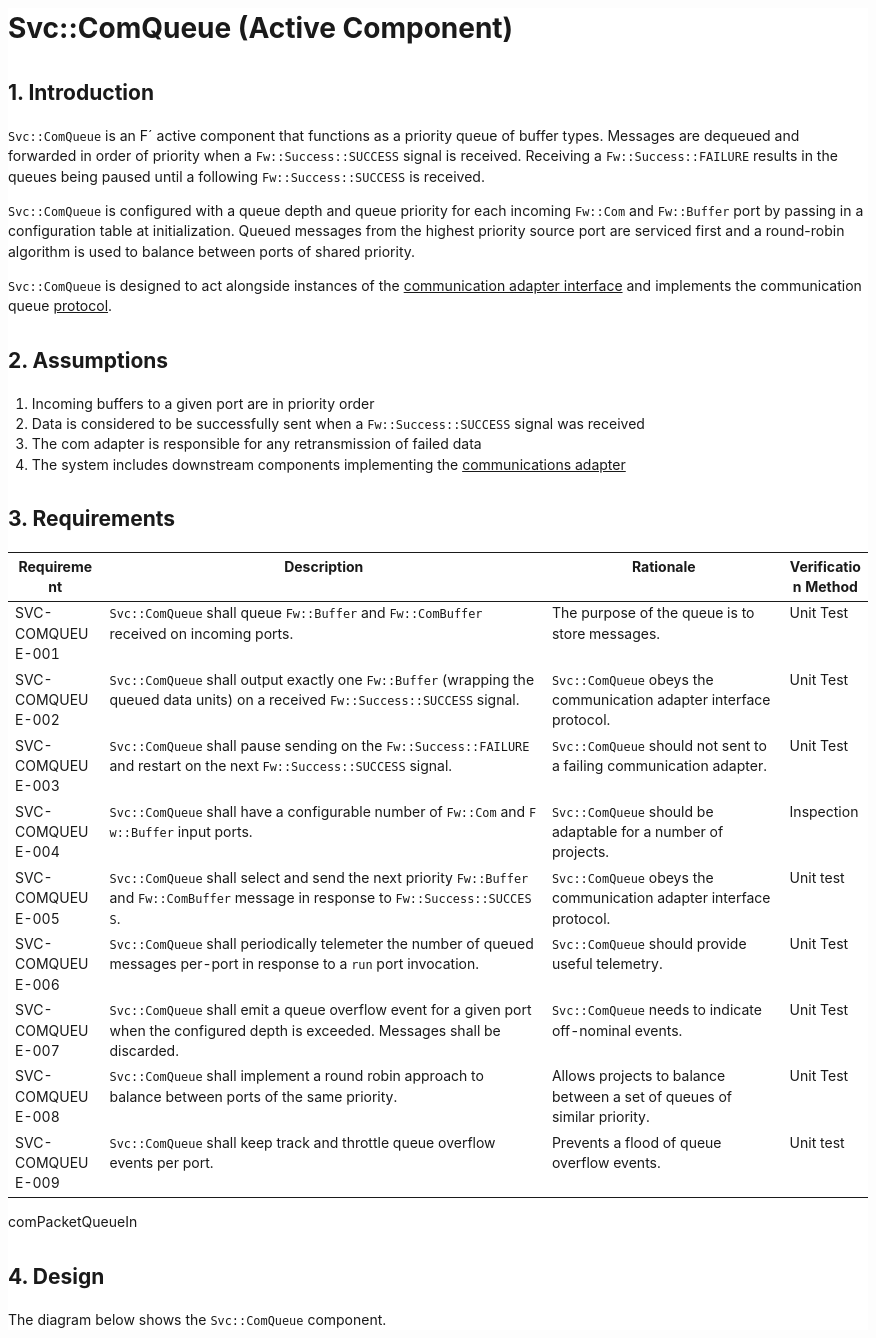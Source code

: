 # Svc::ComQueue (Active Component)

## 1. Introduction

`Svc::ComQueue` is an  F´ active component that functions as a priority queue of buffer types. Messages are dequeued and forwarded in order of priority when a `Fw::Success::SUCCESS` signal is received. Receiving a `Fw::Success::FAILURE` results in the queues being paused until a following `Fw::Success::SUCCESS` is received.

`Svc::ComQueue` is configured with a queue depth and queue priority for each incoming `Fw::Com` and `Fw::Buffer` port by passing in a configuration table at initialization. 
Queued messages from the highest priority source port are serviced first and a round-robin algorithm is used to balance between ports of shared priority.

`Svc::ComQueue` is designed to act alongside instances of the [communication adapter interface](../../../docs/reference/communication-adapter-interface.md) and implements the communication queue [protocol](../../../docs/reference/communication-adapter-interface.md#communication-queue-protocol).

## 2. Assumptions

1. Incoming buffers to a given port are in priority order
2. Data is considered to be successfully sent when a `Fw::Success::SUCCESS` signal was received
3. The com adapter is responsible for any retransmission of failed data
4. The system includes downstream components implementing the
 [communications adapter](../../../docs/reference/communication-adapter-interface.md)


## 3. Requirements


| Requirement      | Description                                                                                                                             | Rationale                                                               | Verification Method |
|------------------|-----------------------------------------------------------------------------------------------------------------------------------------|-------------------------------------------------------------------------|---------------------|
| SVC-COMQUEUE-001 | `Svc::ComQueue` shall queue `Fw::Buffer` and `Fw::ComBuffer` received on incoming ports.                                                | The purpose of the queue is to store messages.                          | Unit Test           |
| SVC-COMQUEUE-002 | `Svc::ComQueue` shall output exactly one `Fw::Buffer` (wrapping the queued data units) on a received `Fw::Success::SUCCESS` signal.           | `Svc::ComQueue` obeys the communication adapter interface protocol.     | Unit Test           |
| SVC-COMQUEUE-003 | `Svc::ComQueue` shall pause sending on the  `Fw::Success::FAILURE` and restart on the next `Fw::Success::SUCCESS` signal.               | `Svc::ComQueue` should not sent to a failing communication adapter.     | Unit Test           |
| SVC-COMQUEUE-004 | `Svc::ComQueue` shall have a configurable number of `Fw::Com` and `Fw::Buffer` input ports.                                             | `Svc::ComQueue` should be adaptable for a number of projects.           | Inspection          |
| SVC-COMQUEUE-005 | `Svc::ComQueue` shall select and send the next priority `Fw::Buffer` and `Fw::ComBuffer` message in response to `Fw::Success::SUCCESS`. | `Svc::ComQueue` obeys the communication adapter interface protocol.     | Unit test           |
| SVC-COMQUEUE-006 | `Svc::ComQueue` shall periodically telemeter the number of queued messages per-port in response to a `run` port invocation.             | `Svc::ComQueue` should provide useful telemetry.                        | Unit Test           | 
| SVC-COMQUEUE-007 | `Svc::ComQueue` shall emit a queue overflow event for a given port when the configured depth is exceeded. Messages shall be discarded.  | `Svc::ComQueue` needs to indicate off-nominal events.                   | Unit Test           | 
| SVC-COMQUEUE-008 | `Svc::ComQueue` shall implement a round robin approach to balance between ports of the same priority.                                   | Allows projects to balance between a set of queues of similar priority. | Unit Test           |
| SVC-COMQUEUE-009 | `Svc::ComQueue` shall keep track and throttle queue overflow events per port.                                                           | Prevents a flood of queue overflow events.                              | Unit test           | 
comPacketQueueIn
## 4. Design
The diagram below shows the `Svc::ComQueue` component.
